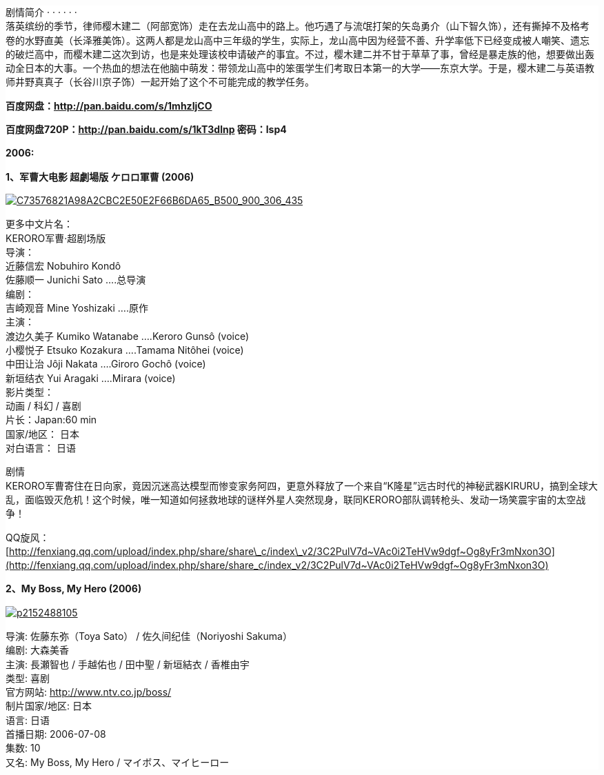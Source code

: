 剧情简介 · · · · · ·  
落英缤纷的季节，律师樱木建二（阿部宽饰）走在去龙山高中的路上。他巧遇了与流氓打架的矢岛勇介（山下智久饰），还有撕掉不及格考卷的水野直美（长泽雅美饰）。这两人都是龙山高中三年级的学生，实际上，龙山高中因为经营不善、升学率低下已经变成被人嘲笑、遗忘的破烂高中，而樱木建二这次到访，也是来处理该校申请破产的事宜。不过，樱木建二并不甘于草草了事，曾经是暴走族的他，想要做出轰动全日本的大事。一个热血的想法在他脑中萌发：带领龙山高中的笨蛋学生们考取日本第一的大学——东京大学。于是，樱木建二与英语教师井野真真子（长谷川京子饰）一起开始了这个不可能完成的教学任务。

**百度网盘：<http://pan.baidu.com/s/1mhzIjCO>**

**百度网盘720P：<http://pan.baidu.com/s/1kT3dlnp> 密码：lsp4**

**2006:**

**1、军曹大电影 超劇場版 ケロロ軍曹 (2006)**

[![C73576821A98A2CBC2E50E2F66B6DA65_B500_900_306_435](http://www.yui-aragaki.org/wp-content/uploads/2014/04/C73576821A98A2CBC2E50E2F66B6DA65_B500_900_306_435.jpeg)](http://www.yui-aragaki.org/wp-content/uploads/2014/04/C73576821A98A2CBC2E50E2F66B6DA65_B500_900_306_435.jpeg "C73576821A98A2CBC2E50E2F66B6DA65_B500_900_306_435")

更多中文片名：  
KERORO军曹·超剧场版  
导演：  
近藤信宏 Nobuhiro Kondô  
佐藤顺一 Junichi Sato ….总导演  
编剧：  
吉崎观音 Mine Yoshizaki ….原作  
主演：  
渡边久美子 Kumiko Watanabe ….Keroro Gunsô (voice)  
小樱悦子 Etsuko Kozakura ….Tamama Nitôhei (voice)  
中田让治 Jôji Nakata ….Giroro Gochô (voice)  
新垣结衣 Yui Aragaki ….Mirara (voice)  
影片类型：  
动画 / 科幻 / 喜剧  
片长：Japan:60 min  
国家/地区： 日本  
对白语言： 日语

剧情  
KERORO军曹寄住在日向家，竟因沉迷高达模型而惨变家务阿四，更意外释放了一个来自“K隆星”远古时代的神秘武器KIRURU，搞到全球大乱，面临毁灭危机！这个时候，唯一知道如何拯救地球的谜样外星人突然现身，联同KERORO部队调转枪头、发动一场笑震宇宙的太空战争！

QQ旋风：[http://fenxiang.qq.com/upload/index.php/share/share\_c/index\_v2/3C2PulV7d~VAc0i2TeHVw9dgf~Og8yFr3mNxon3O](http://fenxiang.qq.com/upload/index.php/share/share_c/index_v2/3C2PulV7d~VAc0i2TeHVw9dgf~Og8yFr3mNxon3O)

**2、My Boss, My Hero (2006)**

[![p2152488105](http://www.yui-aragaki.org/wp-content/uploads/2014/04/p2152488105.jpg)](http://www.yui-aragaki.org/wp-content/uploads/2014/04/p2152488105.jpg "p2152488105")

导演: 佐藤东弥（Toya Sato） / 佐久间纪佳（Noriyoshi Sakuma）  
编剧: 大森美香  
主演: 長瀬智也 / 手越佑也 / 田中聖 / 新垣結衣 / 香椎由宇  
类型: 喜剧  
官方网站: http://www.ntv.co.jp/boss/  
制片国家/地区: 日本  
语言: 日语  
首播日期: 2006-07-08  
集数: 10  
又名: My Boss, My Hero / マイボス、マイヒーロー
